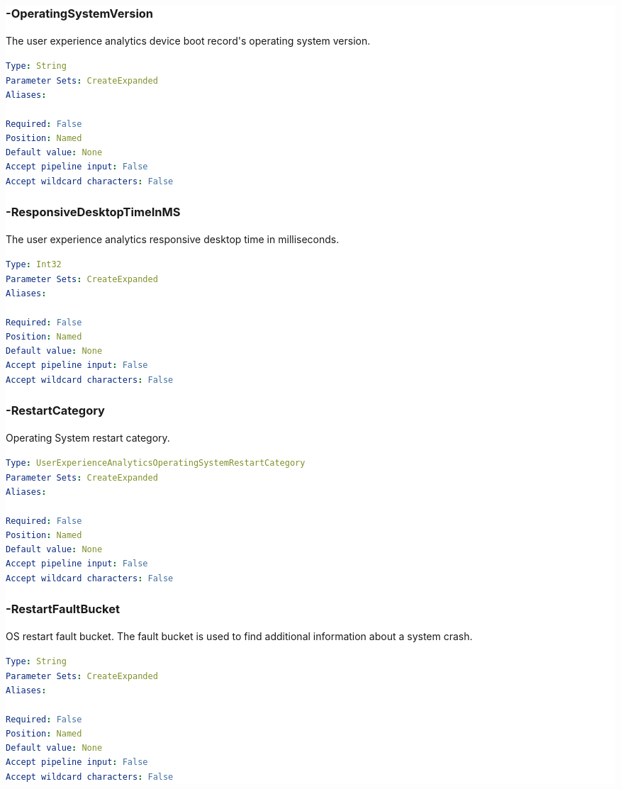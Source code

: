 ### -OperatingSystemVersion
The user experience analytics device boot record's operating system version.

```yaml
Type: String
Parameter Sets: CreateExpanded
Aliases:

Required: False
Position: Named
Default value: None
Accept pipeline input: False
Accept wildcard characters: False
```

### -ResponsiveDesktopTimeInMS
The user experience analytics responsive desktop time in milliseconds.

```yaml
Type: Int32
Parameter Sets: CreateExpanded
Aliases:

Required: False
Position: Named
Default value: None
Accept pipeline input: False
Accept wildcard characters: False
```

### -RestartCategory
Operating System restart category.

```yaml
Type: UserExperienceAnalyticsOperatingSystemRestartCategory
Parameter Sets: CreateExpanded
Aliases:

Required: False
Position: Named
Default value: None
Accept pipeline input: False
Accept wildcard characters: False
```

### -RestartFaultBucket
OS restart fault bucket.
The fault bucket is used to find additional information about a system crash.

```yaml
Type: String
Parameter Sets: CreateExpanded
Aliases:

Required: False
Position: Named
Default value: None
Accept pipeline input: False
Accept wildcard characters: False
```
